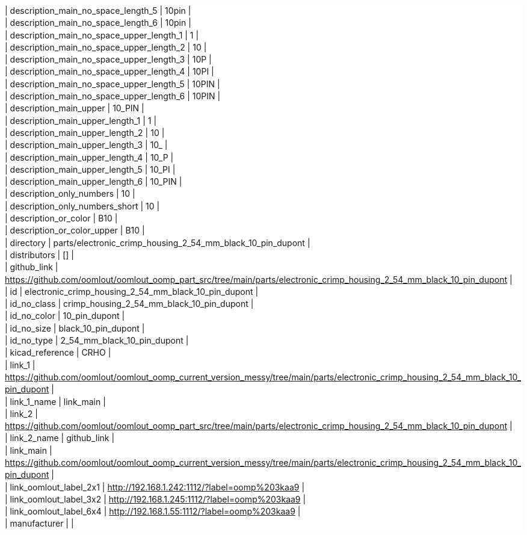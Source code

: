 | description_main_no_space_length_5 | 10pin |  
| description_main_no_space_length_6 | 10pin |  
| description_main_no_space_upper_length_1 | 1 |  
| description_main_no_space_upper_length_2 | 10 |  
| description_main_no_space_upper_length_3 | 10P |  
| description_main_no_space_upper_length_4 | 10PI |  
| description_main_no_space_upper_length_5 | 10PIN |  
| description_main_no_space_upper_length_6 | 10PIN |  
| description_main_upper | 10_PIN |  
| description_main_upper_length_1 | 1 |  
| description_main_upper_length_2 | 10 |  
| description_main_upper_length_3 | 10_ |  
| description_main_upper_length_4 | 10_P |  
| description_main_upper_length_5 | 10_PI |  
| description_main_upper_length_6 | 10_PIN |  
| description_only_numbers | 10 |  
| description_only_numbers_short | 10 |  
| description_or_color | B10 |  
| description_or_color_upper | B10 |  
| directory | parts/electronic_crimp_housing_2_54_mm_black_10_pin_dupont |  
| distributors | [] |  
| github_link | https://github.com/oomlout/oomlout_oomp_part_src/tree/main/parts/electronic_crimp_housing_2_54_mm_black_10_pin_dupont |  
| id | electronic_crimp_housing_2_54_mm_black_10_pin_dupont |  
| id_no_class | crimp_housing_2_54_mm_black_10_pin_dupont |  
| id_no_color | 10_pin_dupont |  
| id_no_size | black_10_pin_dupont |  
| id_no_type | 2_54_mm_black_10_pin_dupont |  
| kicad_reference | CRHO |  
| link_1 | https://github.com/oomlout/oomlout_oomp_current_version_messy/tree/main/parts/electronic_crimp_housing_2_54_mm_black_10_pin_dupont |  
| link_1_name | link_main |  
| link_2 | https://github.com/oomlout/oomlout_oomp_part_src/tree/main/parts/electronic_crimp_housing_2_54_mm_black_10_pin_dupont |  
| link_2_name | github_link |  
| link_main | https://github.com/oomlout/oomlout_oomp_current_version_messy/tree/main/parts/electronic_crimp_housing_2_54_mm_black_10_pin_dupont |  
| link_oomlout_label_2x1 | http://192.168.1.242:1112/?label=oomp%203kaa9 |  
| link_oomlout_label_3x2 | http://192.168.1.245:1112/?label=oomp%203kaa9 |  
| link_oomlout_label_6x4 | http://192.168.1.55:1112/?label=oomp%203kaa9 |  
| manufacturer |  |  